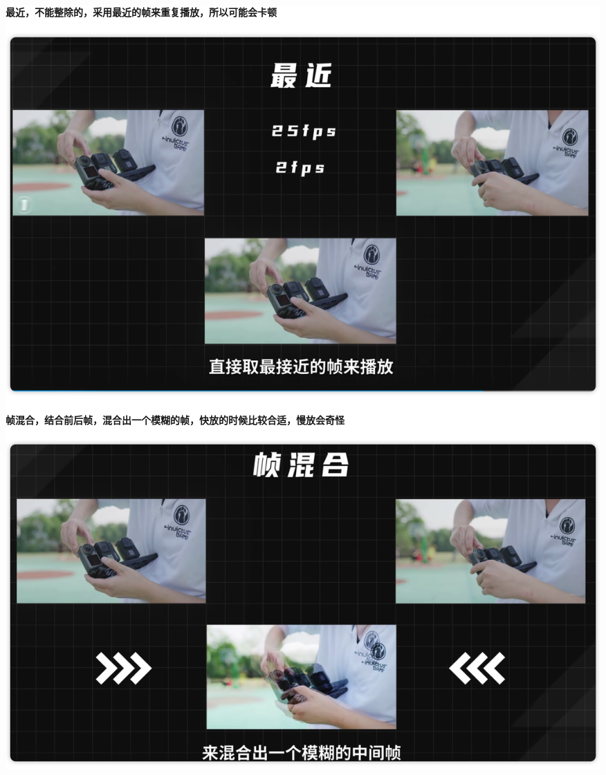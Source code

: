 #### 最近，不能整除的，采用最近的帧来重复播放，所以可能会卡顿

<img src="readme.assets/image-20230224132304086.png" alt="image-20230224132304086"/>

#### 帧混合，结合前后帧，混合出一个模糊的帧，快放的时候比较合适，慢放会奇怪

<img src="readme.assets/image-20230224132422929.png" alt="image-20230224132422929"/>
